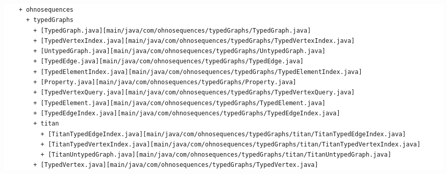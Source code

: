         + ohnosequences
          + typedGraphs
            + [TypedGraph.java][main/java/com/ohnosequences/typedGraphs/TypedGraph.java]
            + [TypedVertexIndex.java][main/java/com/ohnosequences/typedGraphs/TypedVertexIndex.java]
            + [UntypedGraph.java][main/java/com/ohnosequences/typedGraphs/UntypedGraph.java]
            + [TypedEdge.java][main/java/com/ohnosequences/typedGraphs/TypedEdge.java]
            + [TypedElementIndex.java][main/java/com/ohnosequences/typedGraphs/TypedElementIndex.java]
            + [Property.java][main/java/com/ohnosequences/typedGraphs/Property.java]
            + [TypedVertexQuery.java][main/java/com/ohnosequences/typedGraphs/TypedVertexQuery.java]
            + [TypedElement.java][main/java/com/ohnosequences/typedGraphs/TypedElement.java]
            + [TypedEdgeIndex.java][main/java/com/ohnosequences/typedGraphs/TypedEdgeIndex.java]
            + titan
              + [TitanTypedEdgeIndex.java][main/java/com/ohnosequences/typedGraphs/titan/TitanTypedEdgeIndex.java]
              + [TitanTypedVertexIndex.java][main/java/com/ohnosequences/typedGraphs/titan/TitanTypedVertexIndex.java]
              + [TitanUntypedGraph.java][main/java/com/ohnosequences/typedGraphs/titan/TitanUntypedGraph.java]
            + [TypedVertex.java][main/java/com/ohnosequences/typedGraphs/TypedVertex.java]

[test/java/com/ohnosequences/typedGraphs/go/TitanGoGraph.java]: ../../../../../test/java/com/ohnosequences/typedGraphs/go/TitanGoGraph.java.md
[test/java/com/ohnosequences/typedGraphs/go/GoGraph.java]: ../../../../../test/java/com/ohnosequences/typedGraphs/go/GoGraph.java.md
[test/java/com/ohnosequences/typedGraphs/go/TitanGoGraphImpl.java]: ../../../../../test/java/com/ohnosequences/typedGraphs/go/TitanGoGraphImpl.java.md
[test/java/com/ohnosequences/typedGraphs/go/TestTypeNames.java]: ../../../../../test/java/com/ohnosequences/typedGraphs/go/TestTypeNames.java.md
[main/java/com/ohnosequences/typedGraphs/TypedGraph.java]: TypedGraph.java.md
[main/java/com/ohnosequences/typedGraphs/TypedVertexIndex.java]: TypedVertexIndex.java.md
[main/java/com/ohnosequences/typedGraphs/UntypedGraph.java]: UntypedGraph.java.md
[main/java/com/ohnosequences/typedGraphs/TypedEdge.java]: TypedEdge.java.md
[main/java/com/ohnosequences/typedGraphs/TypedElementIndex.java]: TypedElementIndex.java.md
[main/java/com/ohnosequences/typedGraphs/Property.java]: Property.java.md
[main/java/com/ohnosequences/typedGraphs/TypedVertexQuery.java]: TypedVertexQuery.java.md
[main/java/com/ohnosequences/typedGraphs/TypedElement.java]: TypedElement.java.md
[main/java/com/ohnosequences/typedGraphs/TypedEdgeIndex.java]: TypedEdgeIndex.java.md
[main/java/com/ohnosequences/typedGraphs/titan/TitanTypedEdgeIndex.java]: titan/TitanTypedEdgeIndex.java.md
[main/java/com/ohnosequences/typedGraphs/titan/TitanTypedVertexIndex.java]: titan/TitanTypedVertexIndex.java.md
[main/java/com/ohnosequences/typedGraphs/titan/TitanUntypedGraph.java]: titan/TitanUntypedGraph.java.md
[main/java/com/ohnosequences/typedGraphs/TypedVertex.java]: TypedVertex.java.md